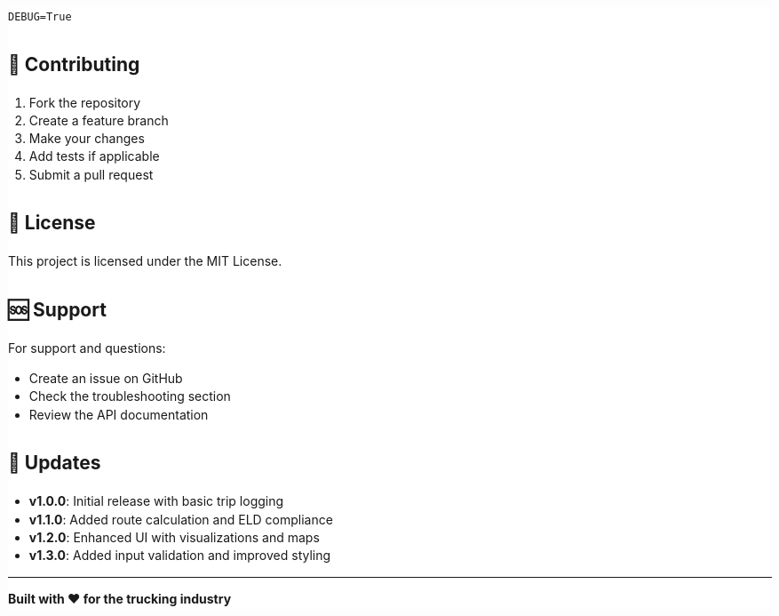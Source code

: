 ```env
DEBUG=True
```

## 📝 Contributing

1. Fork the repository
2. Create a feature branch
3. Make your changes
4. Add tests if applicable
5. Submit a pull request

## 📄 License

This project is licensed under the MIT License.

## 🆘 Support

For support and questions:

- Create an issue on GitHub
- Check the troubleshooting section
- Review the API documentation

## 🔄 Updates

- **v1.0.0**: Initial release with basic trip logging
- **v1.1.0**: Added route calculation and ELD compliance
- **v1.2.0**: Enhanced UI with visualizations and maps
- **v1.3.0**: Added input validation and improved styling

---

**Built with ❤️ for the trucking industry**
